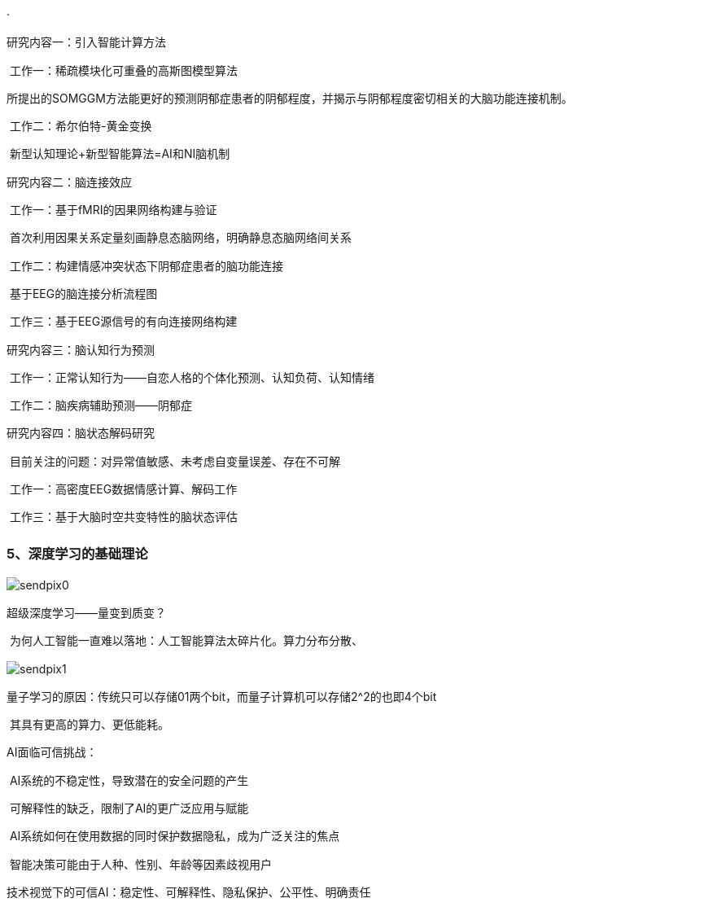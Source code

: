 ·

研究内容一：引入智能计算方法

​	工作一：稀疏模块化可重叠的高斯图模型算法

​		所提出的SOMGGM方法能更好的预测阴郁症患者的阴郁程度，并揭示与阴郁程度密切相关的大脑功能连接机制。

​	工作二：希尔伯特-黄金变换

​		新型认知理论+新型智能算法=AI和NI脑机制

研究内容二：脑连接效应

​	工作一：基于fMRI的因果网络构建与验证

​		首次利用因果关系定量刻画静息态脑网络，明确静息态脑网络间关系

​	工作二：构建情感冲突状态下阴郁症患者的脑功能连接

​		基于EEG的脑连接分析流程图

​	工作三：基于EEG源信号的有向连接网络构建

研究内容三：脑认知行为预测

​	工作一：正常认知行为——自恋人格的个体化预测、认知负荷、认知情绪

​	工作二：脑疾病辅助预测——阴郁症

研究内容四：脑状态解码研究

​	目前关注的问题：对异常值敏感、未考虑自变量误差、存在不可解

​	工作一：高密度EEG数据情感计算、解码工作

​	工作三：基于大脑时空共变特性的脑状态评估

### 5、深度学习的基础理论

![sendpix0](https://i.loli.net/2021/08/22/zyStMPwn5DxuUkH.jpg)

超级深度学习——量变到质变？

​	为何人工智能一直难以落地：人工智能算法太碎片化。算力分布分散、

![sendpix1](https://i.loli.net/2021/08/22/QETLmfAD9jW5x3o.jpg)

量子学习的原因：传统只可以存储01两个bit，而量子计算机可以存储2^2的也即4个bit

​	其具有更高的算力、更低能耗。

AI面临可信挑战：

​	AI系统的不稳定性，导致潜在的安全问题的产生

​	可解释性的缺乏，限制了AI的更广泛应用与赋能

​	AI系统如何在使用数据的同时保护数据隐私，成为广泛关注的焦点

​	智能决策可能由于人种、性别、年龄等因素歧视用户

技术视觉下的可信AI：稳定性、可解释性、隐私保护、公平性、明确责任
